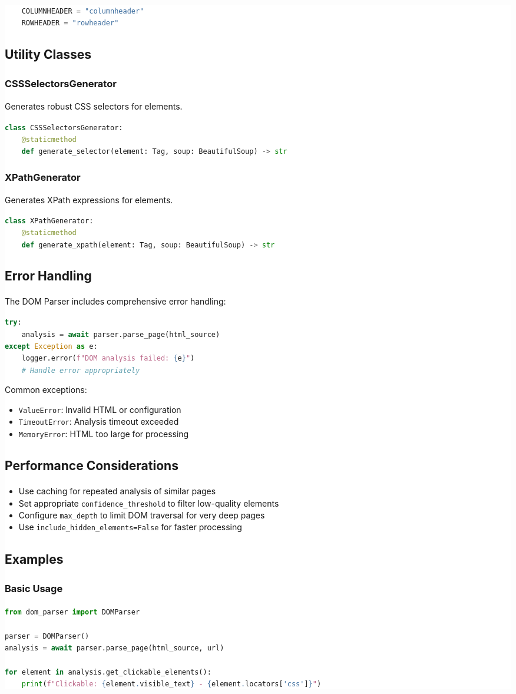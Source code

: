 ```python
    COLUMNHEADER = "columnheader"
    ROWHEADER = "rowheader"
```

## Utility Classes

### CSSSelectorsGenerator

Generates robust CSS selectors for elements.

```python
class CSSSelectorsGenerator:
    @staticmethod
    def generate_selector(element: Tag, soup: BeautifulSoup) -> str
```

### XPathGenerator

Generates XPath expressions for elements.

```python
class XPathGenerator:
    @staticmethod
    def generate_xpath(element: Tag, soup: BeautifulSoup) -> str
```

## Error Handling

The DOM Parser includes comprehensive error handling:

```python
try:
    analysis = await parser.parse_page(html_source)
except Exception as e:
    logger.error(f"DOM analysis failed: {e}")
    # Handle error appropriately
```

Common exceptions:
- `ValueError`: Invalid HTML or configuration
- `TimeoutError`: Analysis timeout exceeded
- `MemoryError`: HTML too large for processing

## Performance Considerations

- Use caching for repeated analysis of similar pages
- Set appropriate `confidence_threshold` to filter low-quality elements
- Configure `max_depth` to limit DOM traversal for very deep pages
- Use `include_hidden_elements=False` for faster processing

## Examples

### Basic Usage
```python
from dom_parser import DOMParser

parser = DOMParser()
analysis = await parser.parse_page(html_source, url)

for element in analysis.get_clickable_elements():
    print(f"Clickable: {element.visible_text} - {element.locators['css']}")
```
